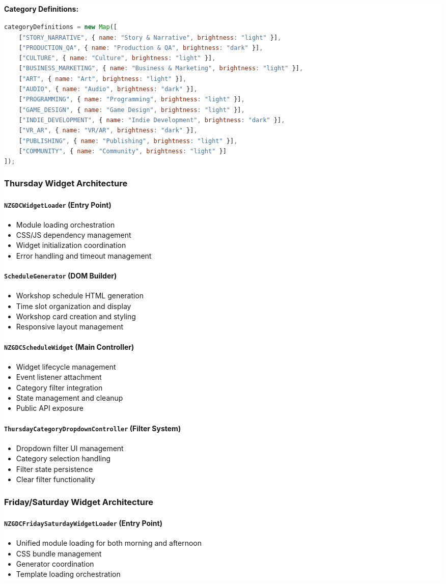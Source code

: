 **Category Definitions:**
```javascript
categoryDefinitions = new Map([
    ["STORY_NARRATIVE", { name: "Story & Narrative", brightness: "light" }],
    ["PRODUCTION_QA", { name: "Production & QA", brightness: "dark" }],
    ["CULTURE", { name: "Culture", brightness: "light" }],
    ["BUSINESS_MARKETING", { name: "Business & Marketing", brightness: "light" }],
    ["ART", { name: "Art", brightness: "light" }],
    ["AUDIO", { name: "Audio", brightness: "dark" }],
    ["PROGRAMMING", { name: "Programming", brightness: "light" }],
    ["GAME_DESIGN", { name: "Game Design", brightness: "light" }],
    ["INDIE_DEVELOPMENT", { name: "Indie Development", brightness: "dark" }],
    ["VR_AR", { name: "VR/AR", brightness: "dark" }],
    ["PUBLISHING", { name: "Publishing", brightness: "light" }],
    ["COMMUNITY", { name: "Community", brightness: "light" }]
]);
```

### Thursday Widget Architecture

#### `NZGDCWidgetLoader` (Entry Point)
- Module loading orchestration
- CSS/JS dependency management  
- Widget initialization coordination
- Error handling and timeout management

#### `ScheduleGenerator` (DOM Builder)
- Workshop schedule HTML generation
- Time slot organization and display
- Workshop card creation and styling
- Responsive layout management

#### `NZGDCScheduleWidget` (Main Controller)  
- Widget lifecycle management
- Event listener attachment
- Category filter integration
- State management and cleanup
- Public API exposure

#### `ThursdayCategoryDropdownController` (Filter System)
- Dropdown filter UI management
- Category selection handling  
- Filter state persistence
- Clear filter functionality

### Friday/Saturday Widget Architecture

#### `NZGDCFridaySaturdayWidgetLoader` (Entry Point)
- Unified module loading for both morning and afternoon
- CSS bundle management
- Generator coordination
- Template loading orchestration
